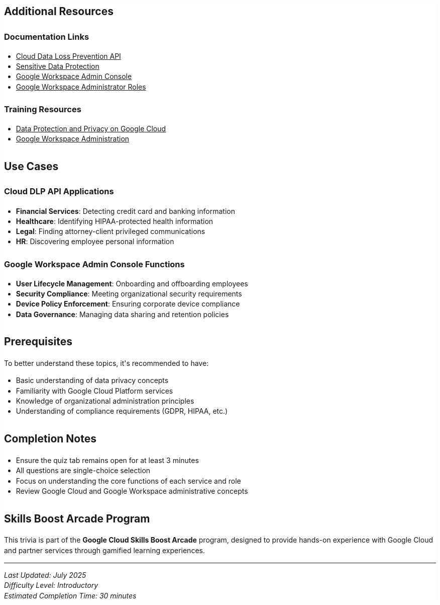 ## Additional Resources

### Documentation Links
- [Cloud Data Loss Prevention API](https://cloud.google.com/dlp/docs)
- [Sensitive Data Protection](https://cloud.google.com/sensitive-data-protection)
- [Google Workspace Admin Console](https://support.google.com/a/topic/4388346)
- [Google Workspace Administrator Roles](https://support.google.com/a/answer/2405986)

### Training Resources
- [Data Protection and Privacy on Google Cloud](https://cloud.google.com/training/courses/data-protection-privacy)
- [Google Workspace Administration](https://cloud.google.com/training/workspace)

## Use Cases

### Cloud DLP API Applications
- **Financial Services**: Detecting credit card and banking information
- **Healthcare**: Identifying HIPAA-protected health information
- **Legal**: Finding attorney-client privileged communications
- **HR**: Discovering employee personal information

### Google Workspace Admin Console Functions
- **User Lifecycle Management**: Onboarding and offboarding employees
- **Security Compliance**: Meeting organizational security requirements
- **Device Policy Enforcement**: Ensuring corporate device compliance
- **Data Governance**: Managing data sharing and retention policies

## Prerequisites

To better understand these topics, it's recommended to have:
- Basic understanding of data privacy concepts
- Familiarity with Google Cloud Platform services
- Knowledge of organizational administration principles
- Understanding of compliance requirements (GDPR, HIPAA, etc.)

## Completion Notes

- Ensure the quiz tab remains open for at least 3 minutes
- All questions are single-choice selection
- Focus on understanding the core functions of each service and role
- Review Google Cloud and Google Workspace administrative concepts

## Skills Boost Arcade Program

This trivia is part of the **Google Cloud Skills Boost Arcade** program, designed to provide hands-on experience with Google Cloud and partner services through gamified learning experiences.

---

*Last Updated: July 2025*  
*Difficulty Level: Introductory*  
*Estimated Completion Time: 30 minutes*